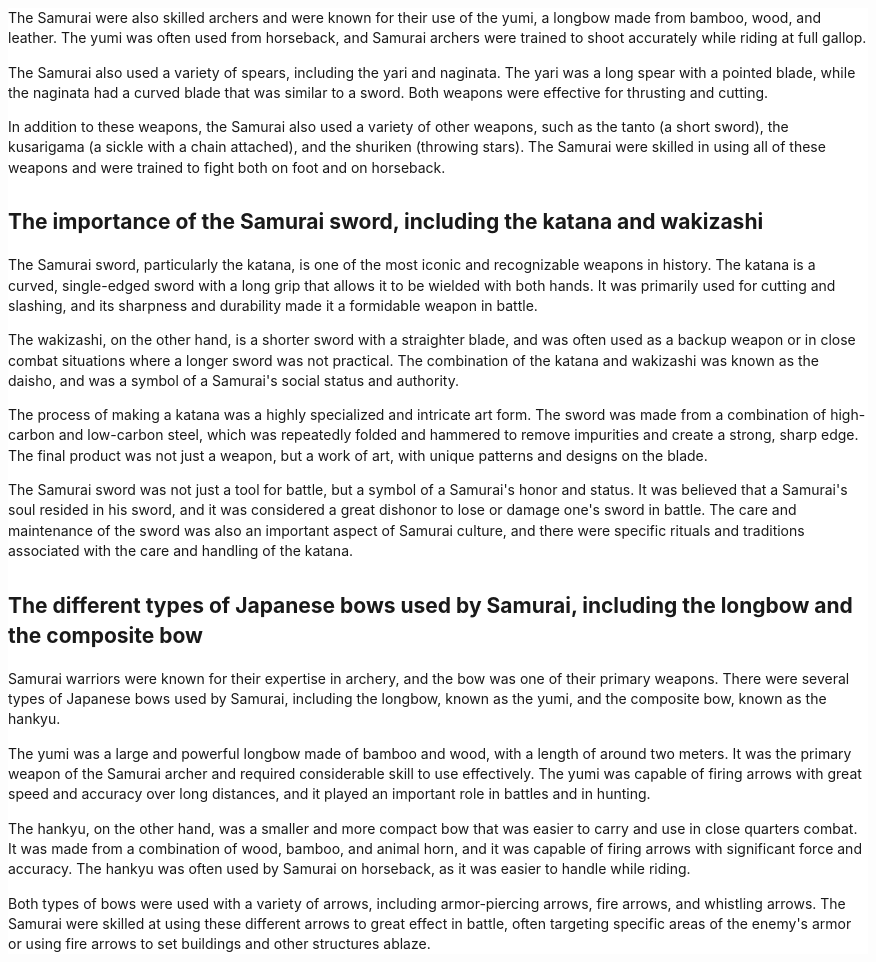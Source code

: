 The Samurai were also skilled archers and were known for their use of the yumi, a longbow made from bamboo, wood, and leather. The yumi was often used from horseback, and Samurai archers were trained to shoot accurately while riding at full gallop.

The Samurai also used a variety of spears, including the yari and naginata. The yari was a long spear with a pointed blade, while the naginata had a curved blade that was similar to a sword. Both weapons were effective for thrusting and cutting.

In addition to these weapons, the Samurai also used a variety of other weapons, such as the tanto (a short sword), the kusarigama (a sickle with a chain attached), and the shuriken (throwing stars). The Samurai were skilled in using all of these weapons and were trained to fight both on foot and on horseback.

## The importance of the Samurai sword, including the katana and wakizashi
The Samurai sword, particularly the katana, is one of the most iconic and recognizable weapons in history. The katana is a curved, single-edged sword with a long grip that allows it to be wielded with both hands. It was primarily used for cutting and slashing, and its sharpness and durability made it a formidable weapon in battle.

The wakizashi, on the other hand, is a shorter sword with a straighter blade, and was often used as a backup weapon or in close combat situations where a longer sword was not practical. The combination of the katana and wakizashi was known as the daisho, and was a symbol of a Samurai's social status and authority.

The process of making a katana was a highly specialized and intricate art form. The sword was made from a combination of high-carbon and low-carbon steel, which was repeatedly folded and hammered to remove impurities and create a strong, sharp edge. The final product was not just a weapon, but a work of art, with unique patterns and designs on the blade.

The Samurai sword was not just a tool for battle, but a symbol of a Samurai's honor and status. It was believed that a Samurai's soul resided in his sword, and it was considered a great dishonor to lose or damage one's sword in battle. The care and maintenance of the sword was also an important aspect of Samurai culture, and there were specific rituals and traditions associated with the care and handling of the katana.

## The different types of Japanese bows used by Samurai, including the longbow and the composite bow
Samurai warriors were known for their expertise in archery, and the bow was one of their primary weapons. There were several types of Japanese bows used by Samurai, including the longbow, known as the yumi, and the composite bow, known as the hankyu.

The yumi was a large and powerful longbow made of bamboo and wood, with a length of around two meters. It was the primary weapon of the Samurai archer and required considerable skill to use effectively. The yumi was capable of firing arrows with great speed and accuracy over long distances, and it played an important role in battles and in hunting.

The hankyu, on the other hand, was a smaller and more compact bow that was easier to carry and use in close quarters combat. It was made from a combination of wood, bamboo, and animal horn, and it was capable of firing arrows with significant force and accuracy. The hankyu was often used by Samurai on horseback, as it was easier to handle while riding.

Both types of bows were used with a variety of arrows, including armor-piercing arrows, fire arrows, and whistling arrows. The Samurai were skilled at using these different arrows to great effect in battle, often targeting specific areas of the enemy's armor or using fire arrows to set buildings and other structures ablaze.

